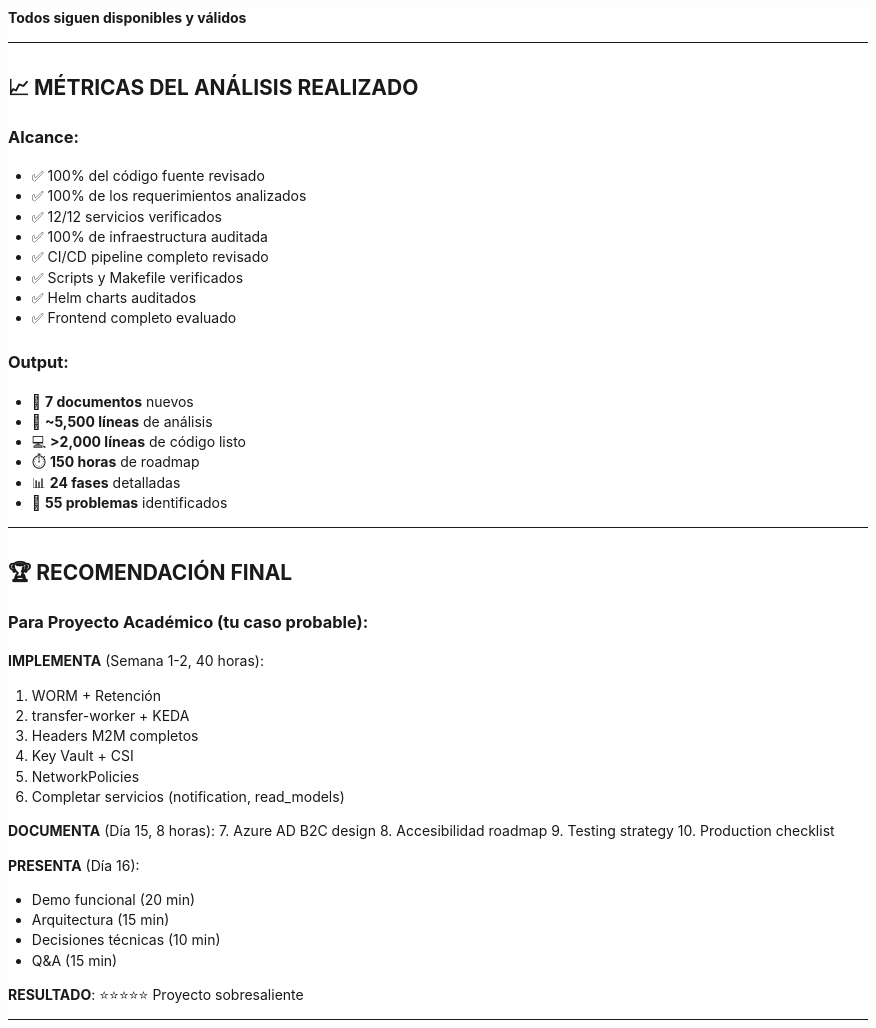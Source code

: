 **Todos siguen disponibles y válidos**

---

## 📈 MÉTRICAS DEL ANÁLISIS REALIZADO

### Alcance:
- ✅ 100% del código fuente revisado
- ✅ 100% de los requerimientos analizados
- ✅ 12/12 servicios verificados
- ✅ 100% de infraestructura auditada
- ✅ CI/CD pipeline completo revisado
- ✅ Scripts y Makefile verificados
- ✅ Helm charts auditados
- ✅ Frontend completo evaluado

### Output:
- 📄 **7 documentos** nuevos
- 📏 **~5,500 líneas** de análisis
- 💻 **>2,000 líneas** de código listo
- ⏱️ **150 horas** de roadmap
- 📊 **24 fases** detalladas
- 🎯 **55 problemas** identificados

---

## 🏆 RECOMENDACIÓN FINAL

### Para Proyecto Académico (tu caso probable):

**IMPLEMENTA** (Semana 1-2, 40 horas):
1. WORM + Retención
2. transfer-worker + KEDA
3. Headers M2M completos
4. Key Vault + CSI
5. NetworkPolicies
6. Completar servicios (notification, read_models)

**DOCUMENTA** (Día 15, 8 horas):
7. Azure AD B2C design
8. Accesibilidad roadmap
9. Testing strategy
10. Production checklist

**PRESENTA** (Día 16):
- Demo funcional (20 min)
- Arquitectura (15 min)
- Decisiones técnicas (10 min)
- Q&A (15 min)

**RESULTADO**: ⭐⭐⭐⭐⭐ Proyecto sobresaliente

---